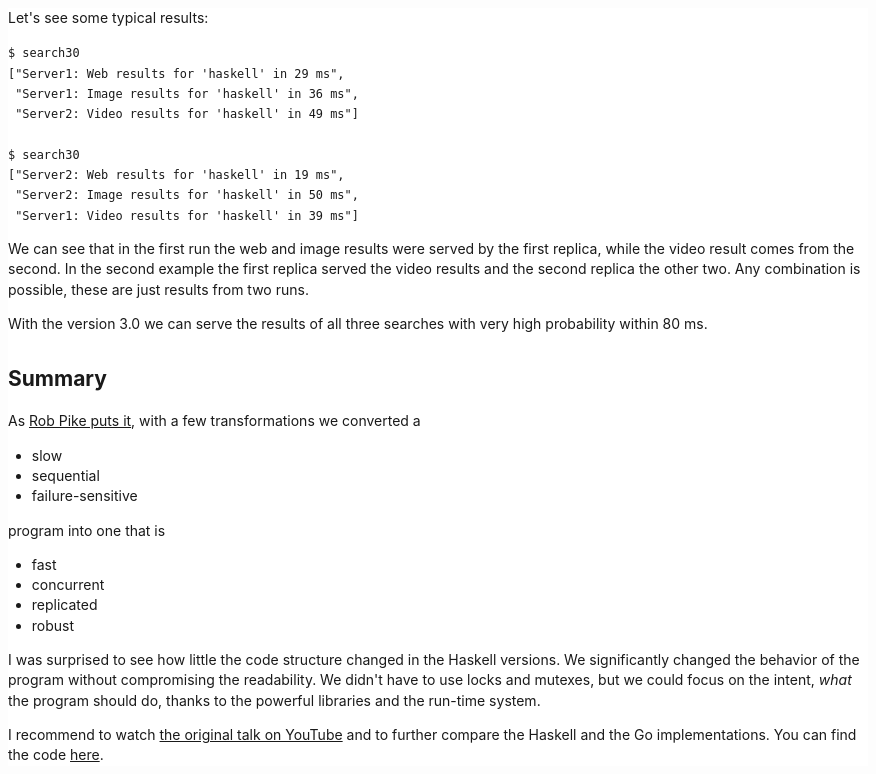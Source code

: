 Let's see some typical results:

```
$ search30
["Server1: Web results for 'haskell' in 29 ms",
 "Server1: Image results for 'haskell' in 36 ms",
 "Server2: Video results for 'haskell' in 49 ms"]

$ search30
["Server2: Web results for 'haskell' in 19 ms",
 "Server2: Image results for 'haskell' in 50 ms",
 "Server1: Video results for 'haskell' in 39 ms"]
```

We can see that in the first run the web and image results were served by the
first replica, while the video result comes from the second.  In the second
example the first replica served the video results and the second replica the
other two.  Any combination is possible, these are just results from two runs.

With the version 3.0 we can serve the results of all three searches with very
high probability within 80 ms.

## Summary

As [Rob Pike puts it][5], with a few transformations we converted a

* slow
* sequential
* failure-sensitive

program into one that is

* fast
* concurrent
* replicated
* robust

I was surprised to see how little the code structure changed in the Haskell
versions.  We significantly changed the behavior of the program without
compromising the readability.  We didn't have to use locks and mutexes, but we
could focus on the intent, _what_ the program should do, thanks to the powerful
libraries and the run-time system.

I recommend to watch [the original talk on YouTube][6] and to further compare
the Haskell and the Go implementations.  You can find the code
[here](https://github.com/wagdav/haskell-concurrency-patterns).


[1]: https://talks.golang.org/2012/concurrency.slide
[2]: https://en.wikipedia.org/wiki/You_aren%27t_gonna_need_it
[3]: http://hackage.haskell.org/package/async-2.2.1/docs/Control-Concurrent-Async.html#v:mapConcurrently
[4]: http://hackage.haskell.org/package/async-2.2.1/docs/Control-Concurrent-Async.html#v:race
[5]: https://talks.golang.org/2012/concurrency.slide#52
[6]: http://www.youtube.com/watch?v=f6kdp27TYZs
